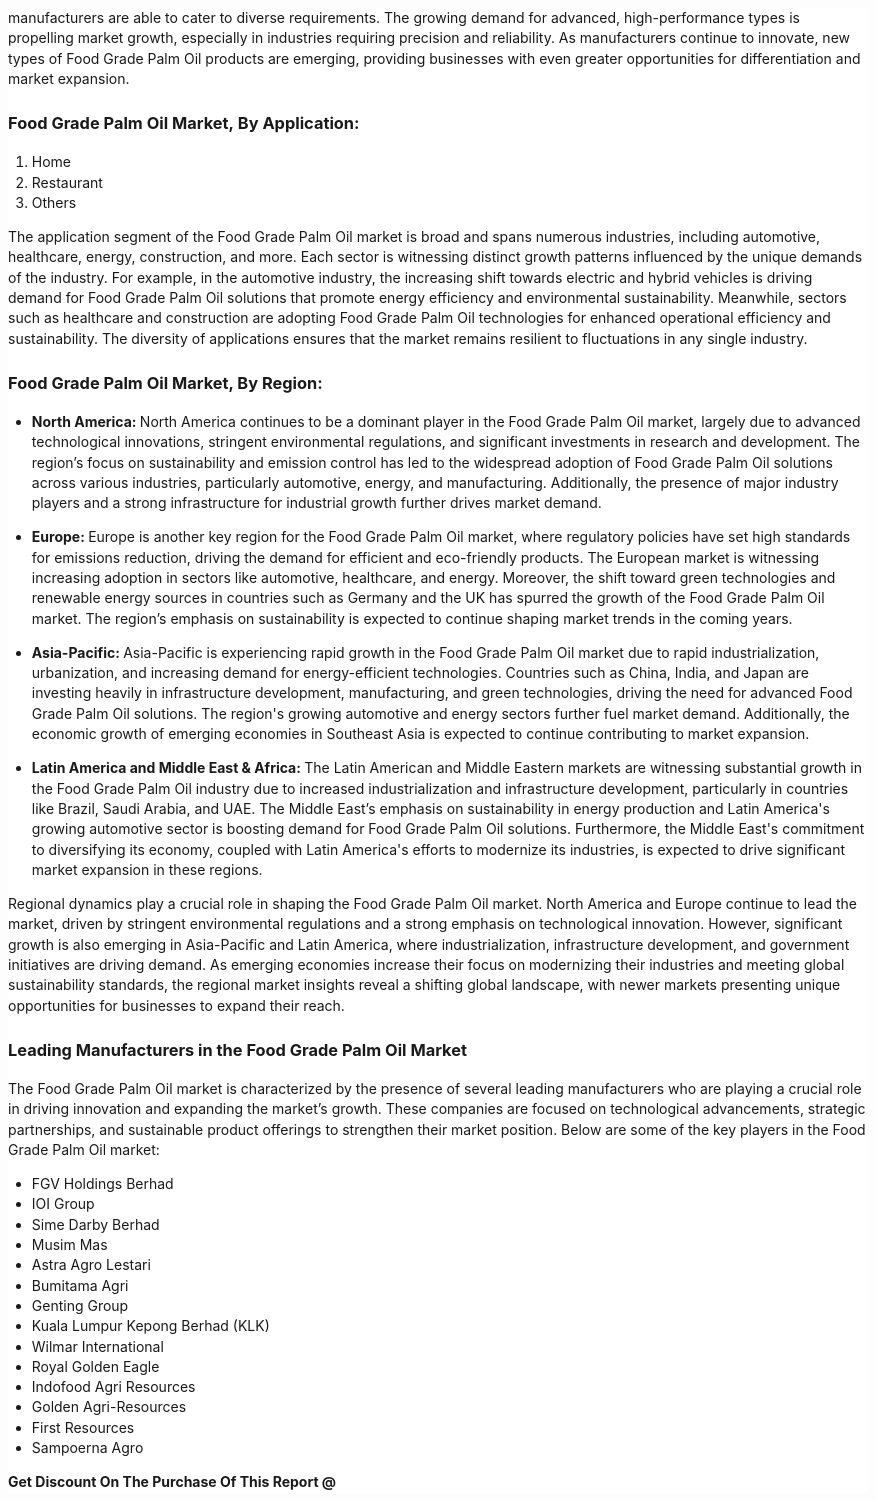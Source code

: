 manufacturers are able to cater to diverse requirements. The growing demand for advanced, high-performance types is propelling market growth, especially in industries requiring precision and reliability. As manufacturers continue to innovate, new types of Food Grade Palm Oil products are emerging, providing businesses with even greater opportunities for differentiation and market expansion.</p><h3>Food Grade Palm Oil Market,&nbsp;By Application:</h3><ol><li>Home<li> Restaurant<li> Others</li></ol><p>The application segment of the Food Grade Palm Oil market is broad and spans numerous industries, including automotive, healthcare, energy, construction, and more. Each sector is witnessing distinct growth patterns influenced by the unique demands of the industry. For example, in the automotive industry, the increasing shift towards electric and hybrid vehicles is driving demand for Food Grade Palm Oil solutions that promote energy efficiency and environmental sustainability. Meanwhile, sectors such as healthcare and construction are adopting Food Grade Palm Oil technologies for enhanced operational efficiency and sustainability. The diversity of applications ensures that the market remains resilient to fluctuations in any single industry.</p><h3>Food Grade Palm Oil Market, By Region:</h3><ul><li><p><strong>North America:&nbsp;</strong>North America continues to be a dominant player in the Food Grade Palm Oil market, largely due to advanced technological innovations, stringent environmental regulations, and significant investments in research and development. The region&rsquo;s focus on sustainability and emission control has led to the widespread adoption of Food Grade Palm Oil solutions across various industries, particularly automotive, energy, and manufacturing. Additionally, the presence of major industry players and a strong infrastructure for industrial growth further drives market demand.</p></li><li><p><strong><strong>Europe:&nbsp;</strong></strong>Europe is another key region for the Food Grade Palm Oil market, where regulatory policies have set high standards for emissions reduction, driving the demand for efficient and eco-friendly products. The European market is witnessing increasing adoption in sectors like automotive, healthcare, and energy. Moreover, the shift toward green technologies and renewable energy sources in countries such as Germany and the UK has spurred the growth of the Food Grade Palm Oil market. The region&rsquo;s emphasis on sustainability is expected to continue shaping market trends in the coming years.</p></li><li><p><strong><strong>Asia-Pacific:&nbsp;</strong></strong>Asia-Pacific is experiencing rapid growth in the Food Grade Palm Oil market due to rapid industrialization, urbanization, and increasing demand for energy-efficient technologies. Countries such as China, India, and Japan are investing heavily in infrastructure development, manufacturing, and green technologies, driving the need for advanced Food Grade Palm Oil solutions. The region's growing automotive and energy sectors further fuel market demand. Additionally, the economic growth of emerging economies in Southeast Asia is expected to continue contributing to market expansion.</p></li><li><p><strong><strong>Latin America and Middle East &amp; Africa:&nbsp;</strong></strong>The Latin American and Middle Eastern markets are witnessing substantial growth in the Food Grade Palm Oil industry due to increased industrialization and infrastructure development, particularly in countries like Brazil, Saudi Arabia, and UAE. The Middle East&rsquo;s emphasis on sustainability in energy production and Latin America's growing automotive sector is boosting demand for Food Grade Palm Oil solutions. Furthermore, the Middle East's commitment to diversifying its economy, coupled with Latin America's efforts to modernize its industries, is expected to drive significant market expansion in these regions.</p></li></ul><p>Regional dynamics play a crucial role in shaping the Food Grade Palm Oil market. North America and Europe continue to lead the market, driven by stringent environmental regulations and a strong emphasis on technological innovation. However, significant growth is also emerging in Asia-Pacific and Latin America, where industrialization, infrastructure development, and government initiatives are driving demand. As emerging economies increase their focus on modernizing their industries and meeting global sustainability standards, the regional market insights reveal a shifting global landscape, with newer markets presenting unique opportunities for businesses to expand their reach.</p><h3><strong>Leading Manufacturers in the Food Grade Palm Oil Market</strong></h3><p>The Food Grade Palm Oil market is characterized by the presence of several leading manufacturers who are playing a crucial role in driving innovation and expanding the market&rsquo;s growth. These companies are focused on technological advancements, strategic partnerships, and sustainable product offerings to strengthen their market position. Below are some of the key players in the Food Grade Palm Oil market:</p></div><div class="article-main__content" data-test-id="publishing-text-block"><ul><li><span class="">FGV Holdings Berhad<li> IOI Group<li> Sime Darby Berhad<li> Musim Mas<li> Astra Agro Lestari<li> Bumitama Agri<li> Genting Group<li> Kuala Lumpur Kepong Berhad (KLK)<li> Wilmar International<li> Royal Golden Eagle<li> Indofood Agri Resources<li> Golden Agri-Resources<li> First Resources<li> Sampoerna Agro</span></li></ul></div><div class="article-main__content" data-test-id="publishing-text-block"><p><span class="font-[700]"><strong>Get Discount On The Purchase Of This Report @</strong>